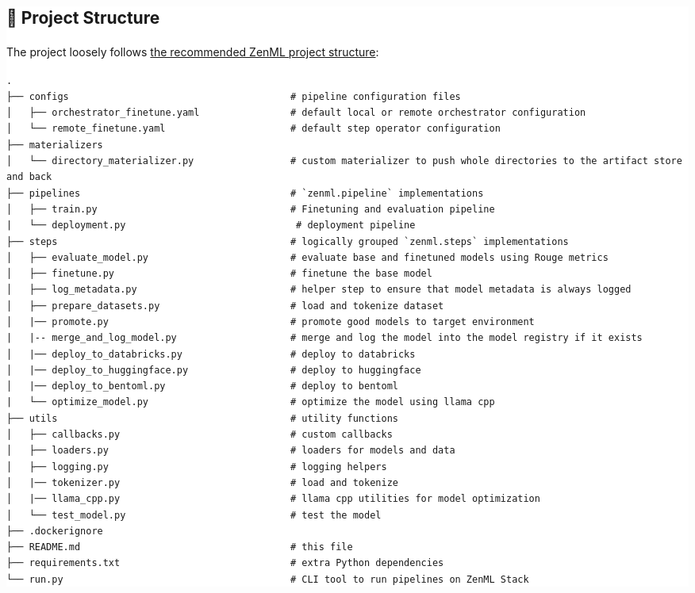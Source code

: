 ## 📜 Project Structure

The project loosely follows [the recommended ZenML project structure](https://docs.zenml.io/how-to/setting-up-a-project-repository/best-practices):

```
.
├── configs                                       # pipeline configuration files
│   ├── orchestrator_finetune.yaml                # default local or remote orchestrator configuration
│   └── remote_finetune.yaml                      # default step operator configuration
├── materializers
│   └── directory_materializer.py                 # custom materializer to push whole directories to the artifact store and back
├── pipelines                                     # `zenml.pipeline` implementations
│   ├── train.py                                  # Finetuning and evaluation pipeline
|   └── deployment.py                              # deployment pipeline
├── steps                                         # logically grouped `zenml.steps` implementations
│   ├── evaluate_model.py                         # evaluate base and finetuned models using Rouge metrics
│   ├── finetune.py                               # finetune the base model
│   ├── log_metadata.py                           # helper step to ensure that model metadata is always logged
│   ├── prepare_datasets.py                       # load and tokenize dataset
│   |── promote.py                                # promote good models to target environment
|   |-- merge_and_log_model.py                    # merge and log the model into the model registry if it exists
│   |── deploy_to_databricks.py                   # deploy to databricks
│   |── deploy_to_huggingface.py                  # deploy to huggingface
│   |── deploy_to_bentoml.py                      # deploy to bentoml
|   └── optimize_model.py                         # optimize the model using llama cpp
├── utils                                         # utility functions
│   ├── callbacks.py                              # custom callbacks
│   ├── loaders.py                                # loaders for models and data
│   ├── logging.py                                # logging helpers
│   |── tokenizer.py                              # load and tokenize
│   |── llama_cpp.py                              # llama cpp utilities for model optimization
│   └── test_model.py                             # test the model
├── .dockerignore
├── README.md                                     # this file
├── requirements.txt                              # extra Python dependencies 
└── run.py                                        # CLI tool to run pipelines on ZenML Stack
```

